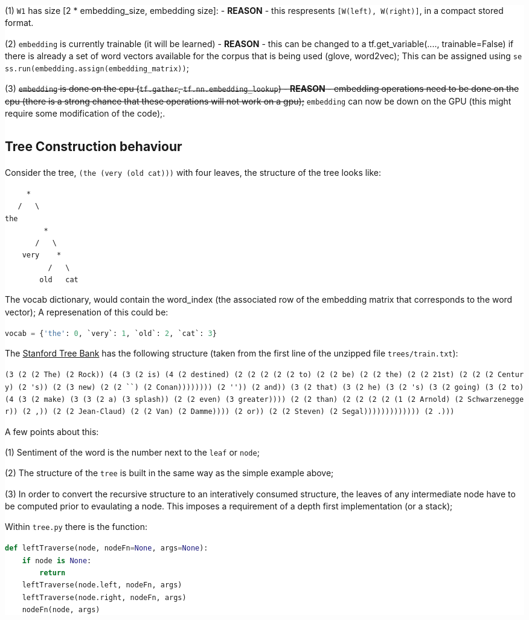 (1) `W1` has size [2 * embedding_size, embedding size]: - **REASON** - this respresents `[W(left), W(right)]`, in a compact stored format.

(2) `embedding` is currently trainable (it will be learned) - **REASON** - this can be changed to a tf.get_variable(...., trainable=False) if there is already a set of word vectors available for the corpus that is being used (glove, word2vec); This can be assigned using `sess.run(embedding.assign(embedding_matrix))`;

(3) ~~`embedding` is done on the cpu (`tf.gather`, `tf.nn.embedding_lookup`) - **REASON** - embedding operations need to be done on the cpu (there is a strong chance that these operations will not work on a gpu);~~ `embedding` can now be down on the GPU (this might require some modification of the code);.

## Tree Construction behaviour
Consider the tree, `(the (very (old cat)))` with four leaves, the structure of the tree looks like:

```
     *
   /   \
the
         *
       /   \
    very    *
          /   \
        old   cat
```

The vocab dictionary, would contain the word_index (the associated row of the embedding matrix that corresponds to the word vector); A represenation of this could be:

```python
vocab = {'the': 0, `very`: 1, `old`: 2, `cat`: 3}
```

The [Stanford Tree Bank](http://nlp.stanford.edu/sentiment/trainDevTestTrees_PTB.zip) has the following structure (taken from the first line of the unzipped file `trees/train.txt`):

```
(3 (2 (2 The) (2 Rock)) (4 (3 (2 is) (4 (2 destined) (2 (2 (2 (2 (2 to) (2 (2 be) (2 (2 the) (2 (2 21st) (2 (2 (2 Century) (2 's)) (2 (3 new) (2 (2 ``) (2 Conan)))))))) (2 '')) (2 and)) (3 (2 that) (3 (2 he) (3 (2 's) (3 (2 going) (3 (2 to) (4 (3 (2 make) (3 (3 (2 a) (3 splash)) (2 (2 even) (3 greater)))) (2 (2 than) (2 (2 (2 (2 (1 (2 Arnold) (2 Schwarzenegger)) (2 ,)) (2 (2 Jean-Claud) (2 (2 Van) (2 Damme)))) (2 or)) (2 (2 Steven) (2 Segal))))))))))))) (2 .)))
```

A few points about this:

(1) Sentiment of the word is the number next to the `leaf` or `node`;

(2) The structure of the `tree` is built in the same way as the simple example above;

(3) In order to convert the recursive structure to an interatively consumed structure, the leaves of any intermediate node have to be computed prior to evaulating a node. This imposes a requirement of a depth first implementation (or a stack);

Within `tree.py` there is the function:
```python
def leftTraverse(node, nodeFn=None, args=None):
    if node is None:
        return
    leftTraverse(node.left, nodeFn, args)
    leftTraverse(node.right, nodeFn, args)
    nodeFn(node, args)
```
